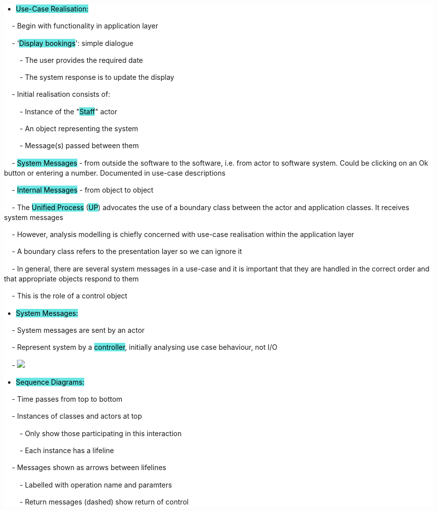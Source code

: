 - <mark style="background:#69E7E4;">Use-Case Realisation:</mark>

    - Begin with functionality in application layer

    - '<mark style="background:#69E7E4;">Display bookings</mark>': simple dialogue

        - The user provides the required date

        - The system response is to update the display

    - Initial realisation consists of:

        - Instance of the "<mark style="background:#69E7E4;">Staff</mark>" actor

        - An object representing the system

        - Message(s) passed between them

    - <mark style="background:#69E7E4;">System Messages</mark> - from outside the software to the software, i.e. from actor to software system. Could be clicking on an Ok button or entering a number. Documented in use-case descriptions

    - <mark style="background:#69E7E4;">Internal Messages</mark> - from object to object

    - The <mark style="background:#69E7E4;">Unified Process</mark> (<mark style="background:#69E7E4;">UP</mark>) advocates the use of a boundary class between the actor and application classes. It receives system messages

    - However, analysis modelling is chiefly concerned with use-case realisation within the application layer

    - A boundary class refers to the presentation layer so we can ignore it

    - In general, there are several system messages in a use-case and it is important that they are handled in the correct order and that appropriate objects respond to them

    - This is the role of a control object

- <mark style="background:#69E7E4;">System Messages:</mark>

    - System messages are sent by an actor

    - Represent system by a <mark style="background:#69E7E4;">controller</mark>, initially analysing use case behaviour, not I/O

    - ![](https://i.imgur.com/S1yR7YW.png)


- <mark style="background:#69E7E4;">Sequence Diagrams:</mark>

    - Time passes from top to bottom

    - Instances of classes and actors at top

        - Only show those participating in this interaction

        - Each instance has a lifeline

    - Messages shown as arrows between lifelines

        - Labelled with operation name and paramters

        - Return messages (dashed) show return of control
